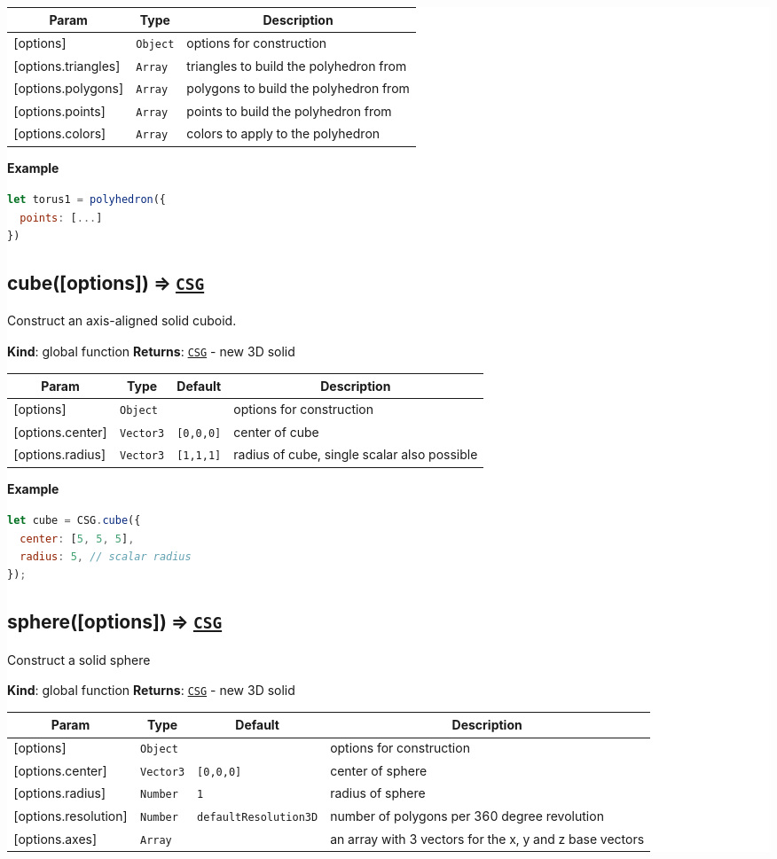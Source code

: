 | Param | Type | Description |
| --- | --- | --- |
| [options] | <code>Object</code> | options for construction |
| [options.triangles] | <code>Array</code> | triangles to build the polyhedron from |
| [options.polygons] | <code>Array</code> | polygons to build the polyhedron from |
| [options.points] | <code>Array</code> | points to build the polyhedron from |
| [options.colors] | <code>Array</code> | colors to apply to the polyhedron |

**Example**
```js
let torus1 = polyhedron({
  points: [...]
})
```
<a name="cube"></a>

## cube([options]) ⇒ [<code>CSG</code>](#CSG)
Construct an axis-aligned solid cuboid.

**Kind**: global function
**Returns**: [<code>CSG</code>](#CSG) - new 3D solid

| Param | Type | Default | Description |
| --- | --- | --- | --- |
| [options] | <code>Object</code> |  | options for construction |
| [options.center] | <code>Vector3</code> | <code>[0,0,0]</code> | center of cube |
| [options.radius] | <code>Vector3</code> | <code>[1,1,1]</code> | radius of cube, single scalar also possible |

**Example**
```js
let cube = CSG.cube({
  center: [5, 5, 5],
  radius: 5, // scalar radius
});
```
<a name="sphere"></a>

## sphere([options]) ⇒ [<code>CSG</code>](#CSG)
Construct a solid sphere

**Kind**: global function
**Returns**: [<code>CSG</code>](#CSG) - new 3D solid

| Param | Type | Default | Description |
| --- | --- | --- | --- |
| [options] | <code>Object</code> |  | options for construction |
| [options.center] | <code>Vector3</code> | <code>[0,0,0]</code> | center of sphere |
| [options.radius] | <code>Number</code> | <code>1</code> | radius of sphere |
| [options.resolution] | <code>Number</code> | <code>defaultResolution3D</code> | number of polygons per 360 degree revolution |
| [options.axes] | <code>Array</code> |  | an array with 3 vectors for the x, y and z base vectors |
